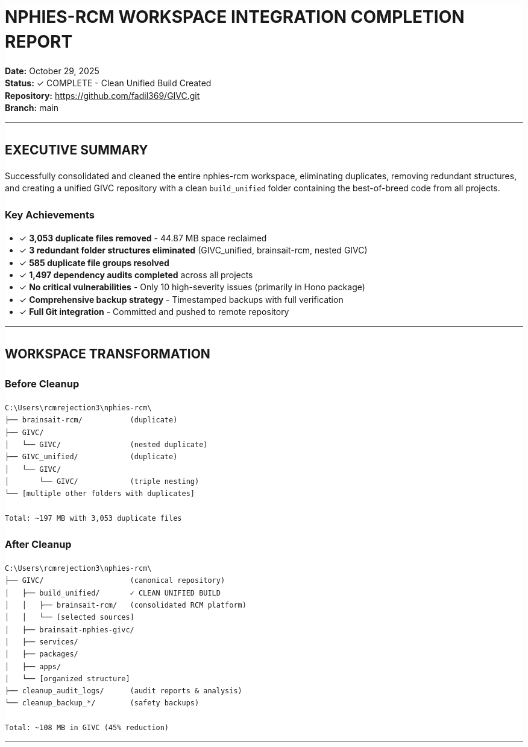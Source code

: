 # NPHIES-RCM WORKSPACE INTEGRATION COMPLETION REPORT

**Date:** October 29, 2025  
**Status:** ✓ COMPLETE - Clean Unified Build Created  
**Repository:** https://github.com/fadil369/GIVC.git  
**Branch:** main

---

## EXECUTIVE SUMMARY

Successfully consolidated and cleaned the entire nphies-rcm workspace, eliminating duplicates, removing redundant structures, and creating a unified GIVC repository with a clean `build_unified` folder containing the best-of-breed code from all projects.

### Key Achievements
- ✓ **3,053 duplicate files removed** - 44.87 MB space reclaimed
- ✓ **3 redundant folder structures eliminated** (GIVC_unified, brainsait-rcm, nested GIVC)
- ✓ **585 duplicate file groups resolved**
- ✓ **1,497 dependency audits completed** across all projects
- ✓ **No critical vulnerabilities** - Only 10 high-severity issues (primarily in Hono package)
- ✓ **Comprehensive backup strategy** - Timestamped backups with full verification
- ✓ **Full Git integration** - Committed and pushed to remote repository

---

## WORKSPACE TRANSFORMATION

### Before Cleanup
```
C:\Users\rcmrejection3\nphies-rcm\
├── brainsait-rcm/           (duplicate)
├── GIVC/
│   └── GIVC/                (nested duplicate)
├── GIVC_unified/            (duplicate)
│   └── GIVC/
│       └── GIVC/            (triple nesting)
└── [multiple other folders with duplicates]

Total: ~197 MB with 3,053 duplicate files
```

### After Cleanup
```
C:\Users\rcmrejection3\nphies-rcm\
├── GIVC/                    (canonical repository)
│   ├── build_unified/       ✓ CLEAN UNIFIED BUILD
│   │   ├── brainsait-rcm/   (consolidated RCM platform)
│   │   └── [selected sources]
│   ├── brainsait-nphies-givc/
│   ├── services/
│   ├── packages/
│   ├── apps/
│   └── [organized structure]
├── cleanup_audit_logs/      (audit reports & analysis)
└── cleanup_backup_*/        (safety backups)

Total: ~108 MB in GIVC (45% reduction)
```

---